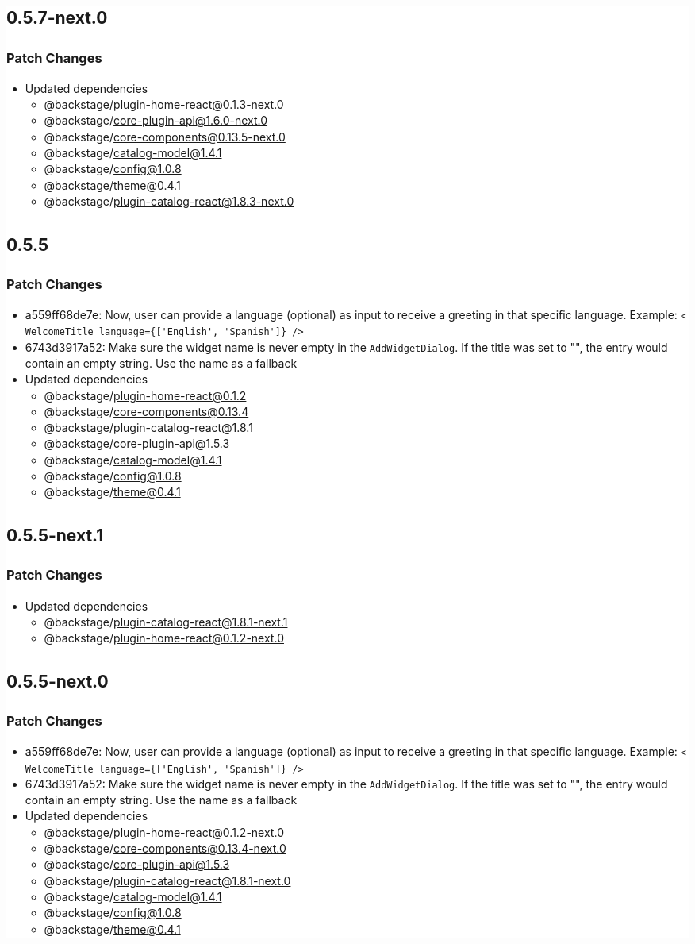 ## 0.5.7-next.0

### Patch Changes

- Updated dependencies
  - @backstage/plugin-home-react@0.1.3-next.0
  - @backstage/core-plugin-api@1.6.0-next.0
  - @backstage/core-components@0.13.5-next.0
  - @backstage/catalog-model@1.4.1
  - @backstage/config@1.0.8
  - @backstage/theme@0.4.1
  - @backstage/plugin-catalog-react@1.8.3-next.0

## 0.5.5

### Patch Changes

- a559ff68de7e: Now, user can provide a language (optional) as input to receive a greeting in that specific language. Example: `<WelcomeTitle language={['English', 'Spanish']} />`
- 6743d3917a52: Make sure the widget name is never empty in the `AddWidgetDialog`. If the title was set to "", the entry would contain an empty string. Use the name as a fallback
- Updated dependencies
  - @backstage/plugin-home-react@0.1.2
  - @backstage/core-components@0.13.4
  - @backstage/plugin-catalog-react@1.8.1
  - @backstage/core-plugin-api@1.5.3
  - @backstage/catalog-model@1.4.1
  - @backstage/config@1.0.8
  - @backstage/theme@0.4.1

## 0.5.5-next.1

### Patch Changes

- Updated dependencies
  - @backstage/plugin-catalog-react@1.8.1-next.1
  - @backstage/plugin-home-react@0.1.2-next.0

## 0.5.5-next.0

### Patch Changes

- a559ff68de7e: Now, user can provide a language (optional) as input to receive a greeting in that specific language. Example: `<WelcomeTitle language={['English', 'Spanish']} />`
- 6743d3917a52: Make sure the widget name is never empty in the `AddWidgetDialog`. If the title was set to "", the entry would contain an empty string. Use the name as a fallback
- Updated dependencies
  - @backstage/plugin-home-react@0.1.2-next.0
  - @backstage/core-components@0.13.4-next.0
  - @backstage/core-plugin-api@1.5.3
  - @backstage/plugin-catalog-react@1.8.1-next.0
  - @backstage/catalog-model@1.4.1
  - @backstage/config@1.0.8
  - @backstage/theme@0.4.1

